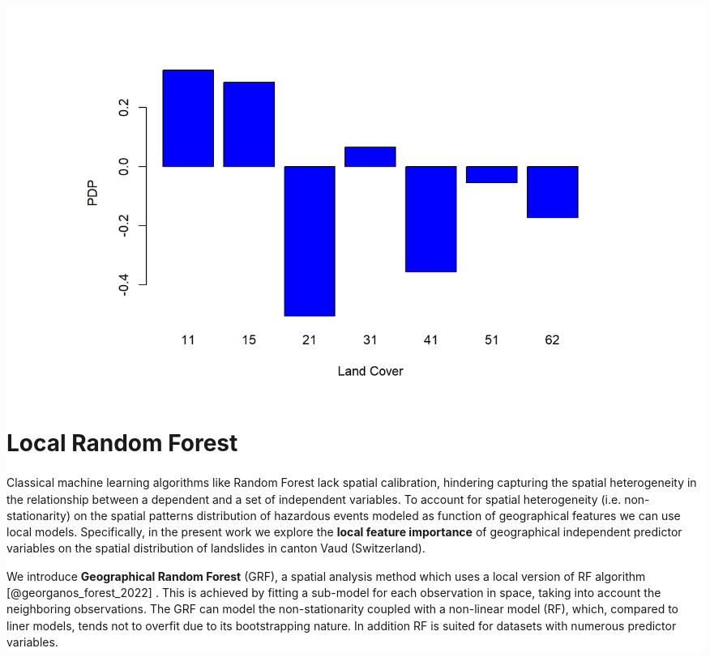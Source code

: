 <img src="06-Exp_RF_files/figure-html/par-plot-8.png" width="672" style="display: block; margin: auto;" />

# Local Random Forest

Classical machine learning algorithms like Random Forest lack spatial calibration, hindering capturing the spatial heterogeneity in the relationship between a dependent and a set of independent variables.
To account for spatial heterogeneity (i.e. non-stationarity) on the spatial patterns distribution of hazardous events modeled as function of geographical features we can use local models.
Specifically, in the present work we explore the **local feature importance** of geographical independent predictor variables on the spatial distribution of landslides in canton Vaud (Switzerland).

We introduce **Geographical Random Forest** (GRF), a spatial analysis method which uses a local version of RF algorithm [@georganos_forest_2022] .
This is achieved by fitting a sub-model for each observation in space, taking into account the neighboring observations.
The GRF can model the non-stationarity coupled with a non-linear model (RF), which, compared to liner models, tends not to overfit due to its bootstrapping nature.
In addition RF is suited for datasets with numerous predictor variables.
